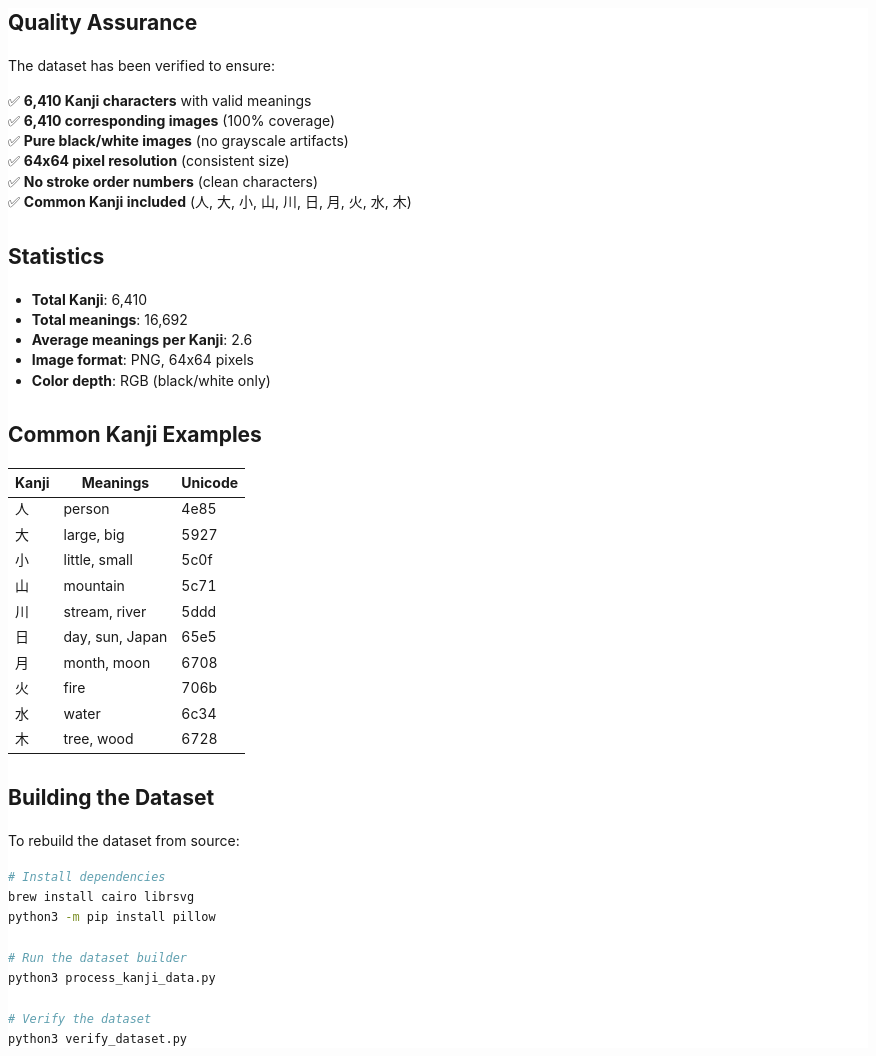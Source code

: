 ## Quality Assurance

The dataset has been verified to ensure:

✅ **6,410 Kanji characters** with valid meanings  
✅ **6,410 corresponding images** (100% coverage)  
✅ **Pure black/white images** (no grayscale artifacts)  
✅ **64x64 pixel resolution** (consistent size)  
✅ **No stroke order numbers** (clean characters)  
✅ **Common Kanji included** (人, 大, 小, 山, 川, 日, 月, 火, 水, 木)  

## Statistics

- **Total Kanji**: 6,410
- **Total meanings**: 16,692
- **Average meanings per Kanji**: 2.6
- **Image format**: PNG, 64x64 pixels
- **Color depth**: RGB (black/white only)

## Common Kanji Examples

| Kanji | Meanings | Unicode |
|-------|----------|---------|
| 人 | person | 4e85 |
| 大 | large, big | 5927 |
| 小 | little, small | 5c0f |
| 山 | mountain | 5c71 |
| 川 | stream, river | 5ddd |
| 日 | day, sun, Japan | 65e5 |
| 月 | month, moon | 6708 |
| 火 | fire | 706b |
| 水 | water | 6c34 |
| 木 | tree, wood | 6728 |

## Building the Dataset

To rebuild the dataset from source:

```bash
# Install dependencies
brew install cairo librsvg
python3 -m pip install pillow

# Run the dataset builder
python3 process_kanji_data.py

# Verify the dataset
python3 verify_dataset.py
```
